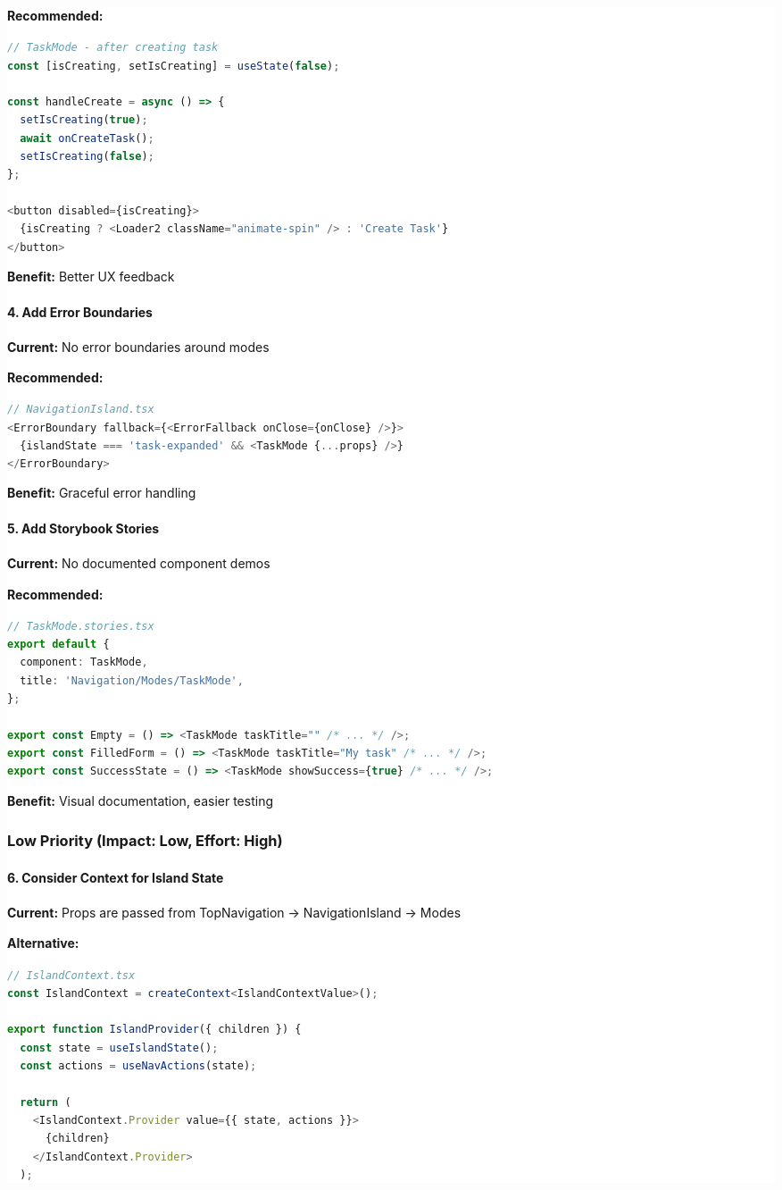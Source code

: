**Recommended:**
```typescript
// TaskMode - after creating task
const [isCreating, setIsCreating] = useState(false);

const handleCreate = async () => {
  setIsCreating(true);
  await onCreateTask();
  setIsCreating(false);
};

<button disabled={isCreating}>
  {isCreating ? <Loader2 className="animate-spin" /> : 'Create Task'}
</button>
```

**Benefit:** Better UX feedback

#### 4. Add Error Boundaries
**Current:** No error boundaries around modes

**Recommended:**
```typescript
// NavigationIsland.tsx
<ErrorBoundary fallback={<ErrorFallback onClose={onClose} />}>
  {islandState === 'task-expanded' && <TaskMode {...props} />}
</ErrorBoundary>
```

**Benefit:** Graceful error handling

#### 5. Add Storybook Stories
**Current:** No documented component demos

**Recommended:**
```typescript
// TaskMode.stories.tsx
export default {
  component: TaskMode,
  title: 'Navigation/Modes/TaskMode',
};

export const Empty = () => <TaskMode taskTitle="" /* ... */ />;
export const FilledForm = () => <TaskMode taskTitle="My task" /* ... */ />;
export const SuccessState = () => <TaskMode showSuccess={true} /* ... */ />;
```

**Benefit:** Visual documentation, easier testing

### Low Priority (Impact: Low, Effort: High)

#### 6. Consider Context for Island State
**Current:** Props are passed from TopNavigation → NavigationIsland → Modes

**Alternative:**
```typescript
// IslandContext.tsx
const IslandContext = createContext<IslandContextValue>();

export function IslandProvider({ children }) {
  const state = useIslandState();
  const actions = useNavActions(state);

  return (
    <IslandContext.Provider value={{ state, actions }}>
      {children}
    </IslandContext.Provider>
  );
```
